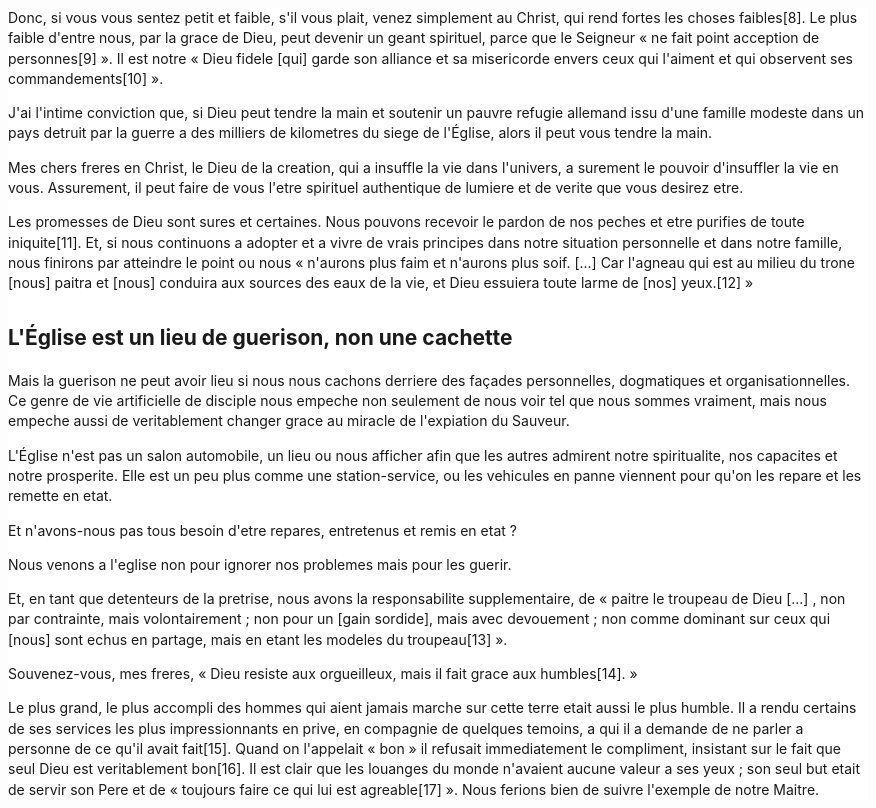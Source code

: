 Donc, si vous vous sentez petit et faible, s'il vous plait, venez simplement
au Christ, qui rend fortes les choses faibles[8]. Le plus faible d'entre nous,
par la grace de Dieu, peut devenir un geant spirituel, parce que le Seigneur «
ne fait point acception de personnes[9] ». Il est notre « Dieu fidele [qui]
garde son alliance et sa misericorde envers ceux qui l'aiment et qui observent
ses commandements[10] ».

J'ai l'intime conviction que, si Dieu peut tendre la main et soutenir un
pauvre refugie allemand issu d'une famille modeste dans un pays detruit par la
guerre a des milliers de kilometres du siege de l'Église, alors il peut vous
tendre la main.

Mes chers freres en Christ, le Dieu de la creation, qui a insuffle la vie dans
l'univers, a surement le pouvoir d'insuffler la vie en vous. Assurement, il
peut faire de vous l'etre spirituel authentique de lumiere et de verite que
vous desirez etre.

Les promesses de Dieu sont sures et certaines. Nous pouvons recevoir le pardon
de nos peches et etre purifies de toute iniquite[11]. Et, si nous continuons a
adopter et a vivre de vrais principes dans notre situation personnelle et dans
notre famille, nous finirons par atteindre le point ou nous « n'aurons plus
faim et n'aurons plus soif. [...] Car l'agneau qui est au milieu du trone [nous]
paitra et [nous] conduira aux sources des eaux de la vie, et Dieu essuiera
toute larme de [nos] yeux.[12] »

## L'Église est un lieu de guerison, non une cachette

Mais la guerison ne peut avoir lieu si nous nous cachons derriere des façades
personnelles, dogmatiques et organisationnelles. Ce genre de vie artificielle
de disciple nous empeche non seulement de nous voir tel que nous sommes
vraiment, mais nous empeche aussi de veritablement changer grace au miracle de
l'expiation du Sauveur.

L'Église n'est pas un salon automobile, un lieu ou nous afficher afin que les
autres admirent notre spiritualite, nos capacites et notre prosperite. Elle
est un peu plus comme une station-service, ou les vehicules en panne viennent
pour qu'on les repare et les remette en etat.

Et n'avons-nous pas tous besoin d'etre repares, entretenus et remis en etat ?

Nous venons a l'eglise non pour ignorer nos problemes mais pour les guerir.

Et, en tant que detenteurs de la pretrise, nous avons la responsabilite
supplementaire, de « paitre le troupeau de Dieu [...] , non par contrainte, mais
volontairement ; non pour un [gain sordide], mais avec devouement ; non comme
dominant sur ceux qui [nous] sont echus en partage, mais en etant les modeles
du troupeau[13] ».

Souvenez-vous, mes freres, « Dieu resiste aux orgueilleux, mais il fait grace
aux humbles[14]. »

Le plus grand, le plus accompli des hommes qui aient jamais marche sur cette
terre etait aussi le plus humble. Il a rendu certains de ses services les plus
impressionnants en prive, en compagnie de quelques temoins, a qui il a demande
de ne parler a personne de ce qu'il avait fait[15]. Quand on l'appelait « bon
» il refusait immediatement le compliment, insistant sur le fait que seul Dieu
est veritablement bon[16]. Il est clair que les louanges du monde n'avaient
aucune valeur a ses yeux ; son seul but etait de servir son Pere et de «
toujours faire ce qui lui est agreable[17] ». Nous ferions bien de suivre
l'exemple de notre Maitre.
